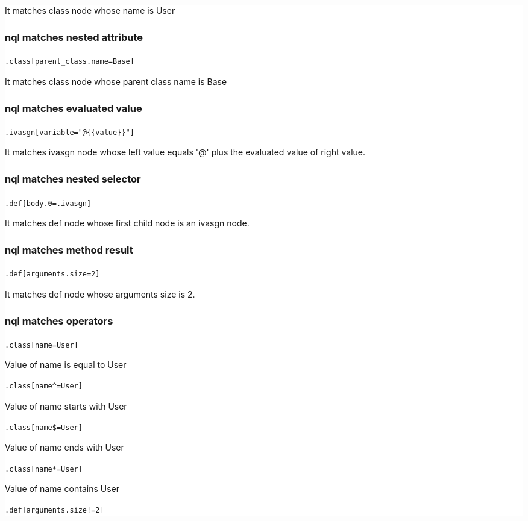 It matches class node whose name is User

### nql matches nested attribute

```
.class[parent_class.name=Base]
```

It matches class node whose parent class name is Base

### nql matches evaluated value

```
.ivasgn[variable="@{{value}}"]
```

It matches ivasgn node whose left value equals '@' plus the evaluated value of right value.

### nql matches nested selector

```
.def[body.0=.ivasgn]
```

It matches def node whose first child node is an ivasgn node.

### nql matches method result

```
.def[arguments.size=2]
```

It matches def node whose arguments size is 2.

### nql matches operators

```
.class[name=User]
```

Value of name is equal to User

```
.class[name^=User]
```

Value of name starts with User

```
.class[name$=User]
```

Value of name ends with User

```
.class[name*=User]
```

Value of name contains User

```
.def[arguments.size!=2]
```
